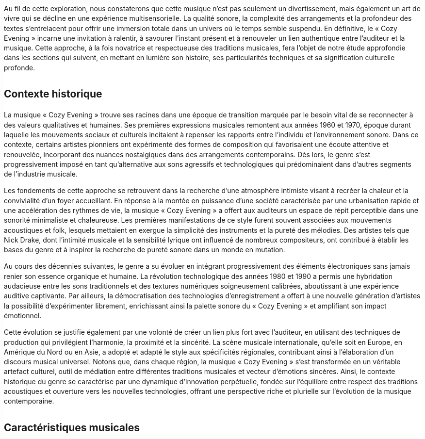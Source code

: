 Au fil de cette exploration, nous constaterons que cette musique n’est pas seulement un divertissement, mais également un art de vivre qui se décline en une expérience multisensorielle. La qualité sonore, la complexité des arrangements et la profondeur des textes s’entrelacent pour offrir une immersion totale dans un univers où le temps semble suspendu. En définitive, le « Cozy Evening » incarne une invitation à ralentir, à savourer l’instant présent et à renouveler un lien authentique entre l’auditeur et la musique. Cette approche, à la fois novatrice et respectueuse des traditions musicales, fera l’objet de notre étude approfondie dans les sections qui suivent, en mettant en lumière son histoire, ses particularités techniques et sa signification culturelle profonde.


## Contexte historique

La musique « Cozy Evening » trouve ses racines dans une époque de transition marquée par le besoin vital de se reconnecter à des valeurs qualitatives et humaines. Ses premières expressions musicales remontent aux années 1960 et 1970, époque durant laquelle les mouvements sociaux et culturels incitaient à repenser les rapports entre l’individu et l’environnement sonore. Dans ce contexte, certains artistes pionniers ont expérimenté des formes de composition qui favorisaient une écoute attentive et renouvelée, incorporant des nuances nostalgiques dans des arrangements contemporains. Dès lors, le genre s’est progressivement imposé en tant qu’alternative aux sons agressifs et technologiques qui prédominaient dans d’autres segments de l’industrie musicale.  

Les fondements de cette approche se retrouvent dans la recherche d’une atmosphère intimiste visant à recréer la chaleur et la convivialité d’un foyer accueillant. En réponse à la montée en puissance d’une société caractérisée par une urbanisation rapide et une accélération des rythmes de vie, la musique « Cozy Evening » a offert aux auditeurs un espace de répit perceptible dans une sonorité minimaliste et chaleureuse. Les premières manifestations de ce style furent souvent associées aux mouvements acoustiques et folk, lesquels mettaient en exergue la simplicité des instruments et la pureté des mélodies. Des artistes tels que Nick Drake, dont l’intimité musicale et la sensibilité lyrique ont influencé de nombreux compositeurs, ont contribué à établir les bases du genre et à inspirer la recherche de pureté sonore dans un monde en mutation.  

Au cours des décennies suivantes, le genre a su évoluer en intégrant progressivement des éléments électroniques sans jamais renier son essence organique et humaine. La révolution technologique des années 1980 et 1990 a permis une hybridation audacieuse entre les sons traditionnels et des textures numériques soigneusement calibrées, aboutissant à une expérience auditive captivante. Par ailleurs, la démocratisation des technologies d’enregistrement a offert à une nouvelle génération d’artistes la possibilité d’expérimenter librement, enrichissant ainsi la palette sonore du « Cozy Evening » et amplifiant son impact émotionnel.  

Cette évolution se justifie également par une volonté de créer un lien plus fort avec l’auditeur, en utilisant des techniques de production qui privilégient l’harmonie, la proximité et la sincérité. La scène musicale internationale, qu’elle soit en Europe, en Amérique du Nord ou en Asie, a adopté et adapté le style aux spécificités régionales, contribuant ainsi à l’élaboration d’un discours musical universel. Notons que, dans chaque région, la musique « Cozy Evening » s’est transformée en un véritable artefact culturel, outil de médiation entre différentes traditions musicales et vecteur d’émotions sincères. Ainsi, le contexte historique du genre se caractérise par une dynamique d’innovation perpétuelle, fondée sur l’équilibre entre respect des traditions acoustiques et ouverture vers les nouvelles technologies, offrant une perspective riche et plurielle sur l’évolution de la musique contemporaine.


## Caractéristiques musicales
